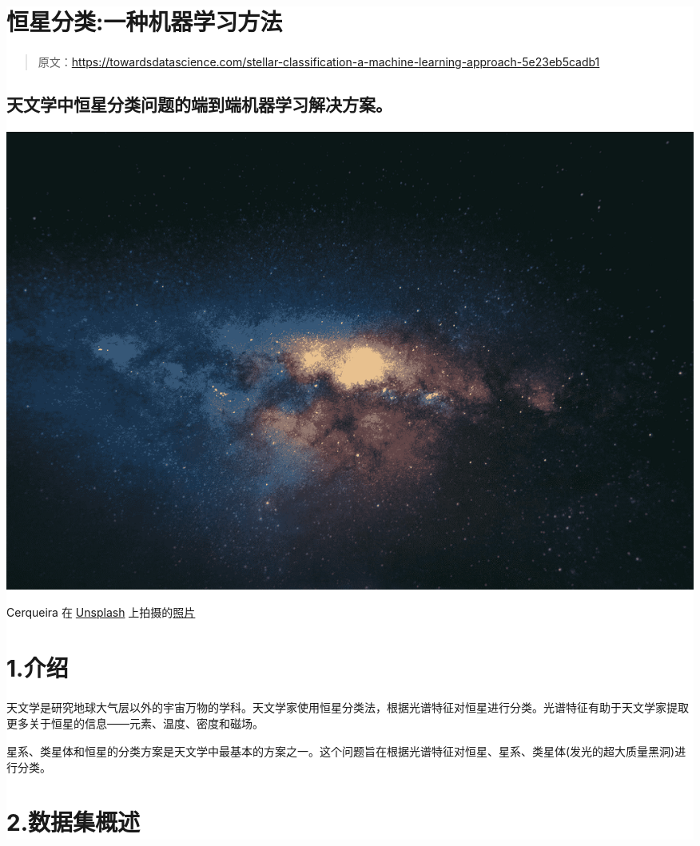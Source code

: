 # 恒星分类:一种机器学习方法

> 原文：<https://towardsdatascience.com/stellar-classification-a-machine-learning-approach-5e23eb5cadb1>

## 天文学中恒星分类问题的端到端机器学习解决方案。

![](img/354f014bc2f87647bb6d22ab72deb628.png)

Cerqueira 在 [Unsplash](https://unsplash.com?utm_source=medium&utm_medium=referral) 上拍摄的[照片](https://unsplash.com/@shotbycerqueira?utm_source=medium&utm_medium=referral)

# 1.介绍

天文学是研究地球大气层以外的宇宙万物的学科。天文学家使用恒星分类法，根据光谱特征对恒星进行分类。光谱特征有助于天文学家提取更多关于恒星的信息——元素、温度、密度和磁场。

星系、类星体和恒星的分类方案是天文学中最基本的方案之一。这个问题旨在根据光谱特征对恒星、星系、类星体(发光的超大质量黑洞)进行分类。

# 2.数据集概述
